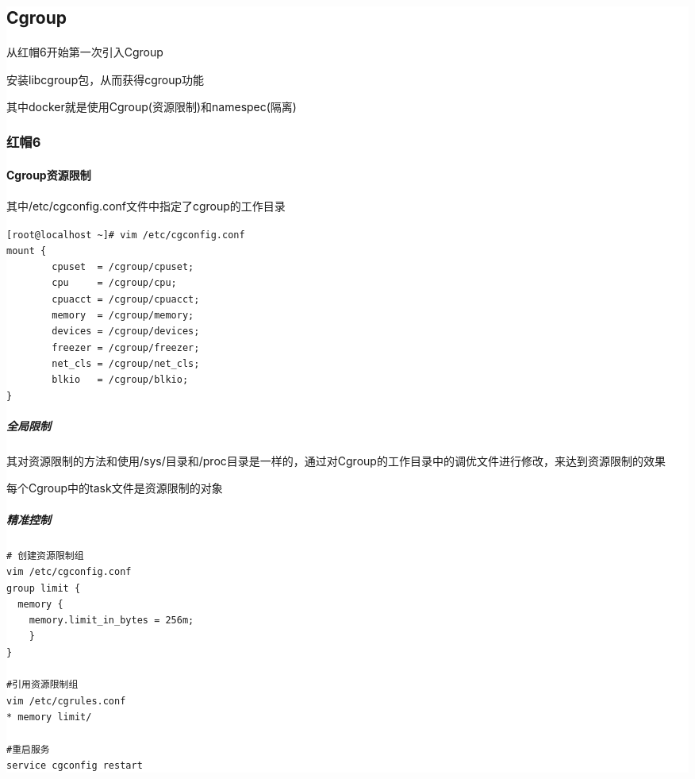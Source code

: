 



## Cgroup

从红帽6开始第一次引入Cgroup 

安装libcgroup包，从而获得cgroup功能

其中docker就是使用Cgroup(资源限制)和namespec(隔离) 

 

### 红帽6

#### Cgroup资源限制

其中/etc/cgconfig.conf文件中指定了cgroup的工作目录 

```shell
[root@localhost ~]# vim /etc/cgconfig.conf 
mount {
        cpuset  = /cgroup/cpuset;
        cpu     = /cgroup/cpu;
        cpuacct = /cgroup/cpuacct;
        memory  = /cgroup/memory;
        devices = /cgroup/devices;
        freezer = /cgroup/freezer;
        net_cls = /cgroup/net_cls;
        blkio   = /cgroup/blkio;
}
```



##### 全局限制

其对资源限制的方法和使用/sys/目录和/proc目录是一样的，通过对Cgroup的工作目录中的调优文件进行修改，来达到资源限制的效果

每个Cgroup中的task文件是资源限制的对象



##### 精准控制

```shell
# 创建资源限制组
vim /etc/cgconfig.conf 
group limit {
  memory {
    memory.limit_in_bytes = 256m;  
    }
}

#引用资源限制组
vim /etc/cgrules.conf 
* memory limit/ 

#重启服务
service cgconfig restart 
```
